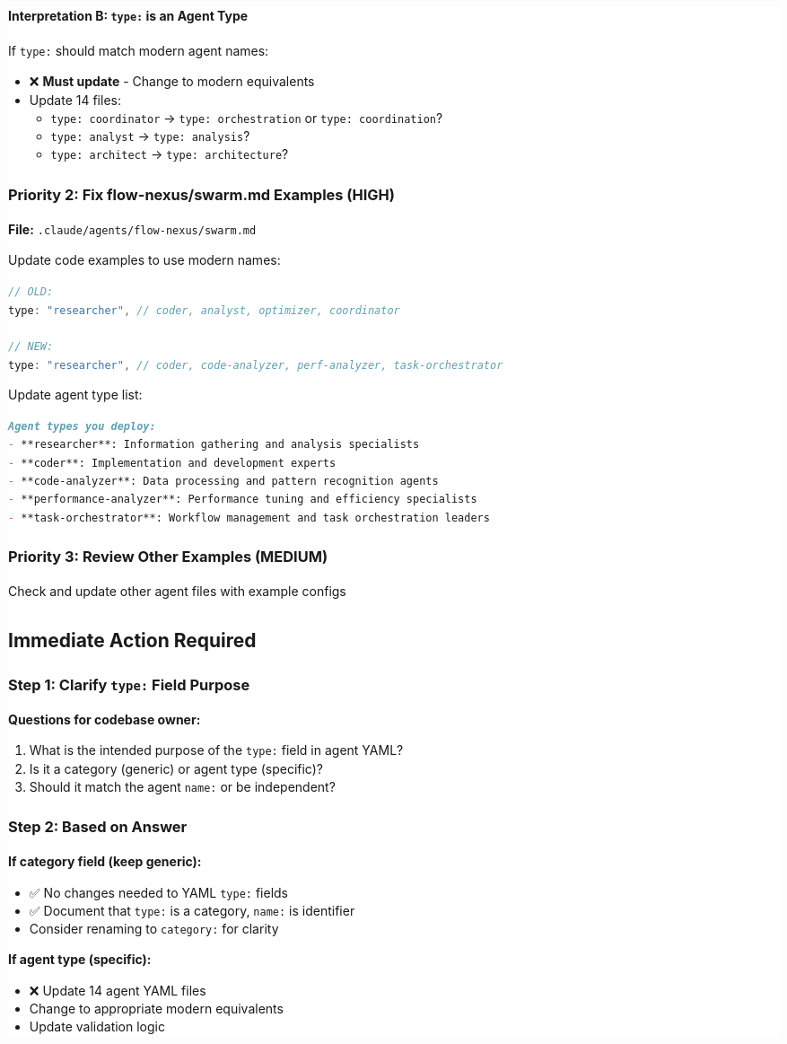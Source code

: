 #### Interpretation B: `type:` is an Agent Type
If `type:` should match modern agent names:
- ❌ **Must update** - Change to modern equivalents
- Update 14 files:
  - `type: coordinator` → `type: orchestration` or `type: coordination`?
  - `type: analyst` → `type: analysis`?
  - `type: architect` → `type: architecture`?

### Priority 2: Fix flow-nexus/swarm.md Examples (HIGH)

**File:** `.claude/agents/flow-nexus/swarm.md`

Update code examples to use modern names:
```javascript
// OLD:
type: "researcher", // coder, analyst, optimizer, coordinator

// NEW:
type: "researcher", // coder, code-analyzer, perf-analyzer, task-orchestrator
```

Update agent type list:
```markdown
Agent types you deploy:
- **researcher**: Information gathering and analysis specialists
- **coder**: Implementation and development experts
- **code-analyzer**: Data processing and pattern recognition agents
- **performance-analyzer**: Performance tuning and efficiency specialists  
- **task-orchestrator**: Workflow management and task orchestration leaders
```

### Priority 3: Review Other Examples (MEDIUM)

Check and update other agent files with example configs

## Immediate Action Required

### Step 1: Clarify `type:` Field Purpose

**Questions for codebase owner:**
1. What is the intended purpose of the `type:` field in agent YAML?
2. Is it a category (generic) or agent type (specific)?
3. Should it match the agent `name:` or be independent?

### Step 2: Based on Answer

**If category field (keep generic):**
- ✅ No changes needed to YAML `type:` fields
- ✅ Document that `type:` is a category, `name:` is identifier
- Consider renaming to `category:` for clarity

**If agent type (specific):**
- ❌ Update 14 agent YAML files
- Change to appropriate modern equivalents
- Update validation logic
